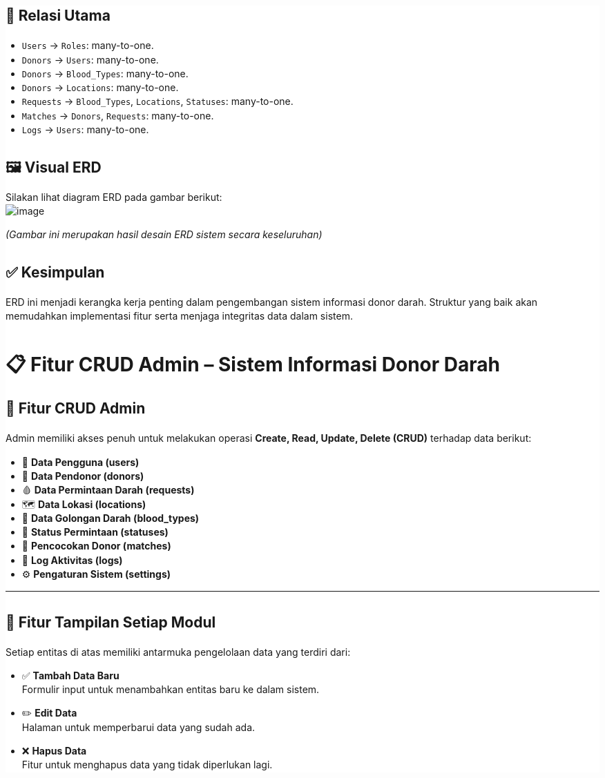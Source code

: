 ## 🔗 Relasi Utama
- `Users` → `Roles`: many-to-one.
- `Donors` → `Users`: many-to-one.
- `Donors` → `Blood_Types`: many-to-one.
- `Donors` → `Locations`: many-to-one.
- `Requests` → `Blood_Types`, `Locations`, `Statuses`: many-to-one.
- `Matches` → `Donors`, `Requests`: many-to-one.
- `Logs` → `Users`: many-to-one.

## 🖼️ Visual ERD
Silakan lihat diagram ERD pada gambar berikut:  
<img width="984" height="1496" alt="image" src="https://github.com/user-attachments/assets/7ae93fa1-c5f3-499c-b3ff-c5deb5ee0699" />

*(Gambar ini merupakan hasil desain ERD sistem secara keseluruhan)*

## ✅ Kesimpulan
ERD ini menjadi kerangka kerja penting dalam pengembangan sistem informasi donor darah. Struktur yang baik akan memudahkan implementasi fitur serta menjaga integritas data dalam sistem.

# 📋 Fitur CRUD Admin – Sistem Informasi Donor Darah

## 🔐 Fitur CRUD Admin

Admin memiliki akses penuh untuk melakukan operasi **Create, Read, Update, Delete (CRUD)** terhadap data berikut:

- 👥 **Data Pengguna (users)**
- 💉 **Data Pendonor (donors)**
- 🩸 **Data Permintaan Darah (requests)**
- 🗺️ **Data Lokasi (locations)**
- 🧬 **Data Golongan Darah (blood_types)**
- 🔄 **Status Permintaan (statuses)**
- 🤝 **Pencocokan Donor (matches)**
- 📜 **Log Aktivitas (logs)**
- ⚙️ **Pengaturan Sistem (settings)**

---

## 📃 Fitur Tampilan Setiap Modul

Setiap entitas di atas memiliki antarmuka pengelolaan data yang terdiri dari:

- ✅ **Tambah Data Baru**  
  Formulir input untuk menambahkan entitas baru ke dalam sistem.

- ✏️ **Edit Data**  
  Halaman untuk memperbarui data yang sudah ada.

- ❌ **Hapus Data**  
  Fitur untuk menghapus data yang tidak diperlukan lagi.
